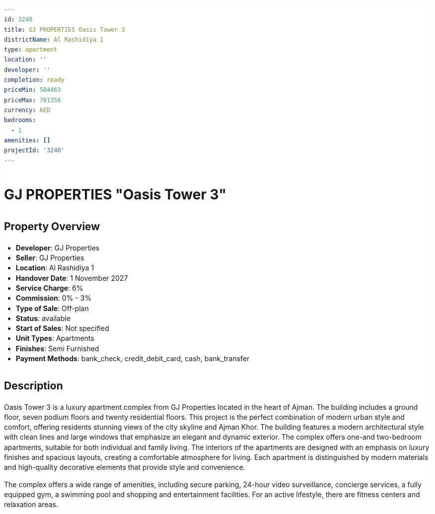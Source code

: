 ```yaml
---
id: 3240
title: GJ PROPERTIES Oasis Tower 3
districtName: Al Rashidiya 1
type: apartment
location: ''
developer: ''
completion: ready
priceMin: 584463
priceMax: 701356
currency: AED
bedrooms:
  - 1
amenities: []
projectId: '3240'
---
```


# GJ PROPERTIES "Oasis Tower 3"

## Property Overview
- **Developer**: GJ Properties
- **Seller**: GJ Properties
- **Location**: Al Rashidiya 1
- **Handover Date**: 1 November 2027
- **Service Charge**: 6%
- **Commission**: 0% - 3%
- **Type of Sale**: Off-plan
- **Status**: available
- **Start of Sales**: Not specified
- **Unit Types**: Apartments
- **Finishes**: Semi Furnished
- **Payment Methods**: bank_check, credit_debit_card, cash, bank_transfer

## Description
Oasis Tower 3 is a luxury apartment complex from GJ Properties located in the heart of Ajman. The building includes a ground floor, seven podium floors and twenty residential floors. This project is the perfect combination of modern urban style and comfort, offering residents stunning views of the city skyline and Ajman Khor. The building features a modern architectural style with clean lines and large windows that emphasize an elegant and dynamic exterior. The complex offers one-and two-bedroom apartments, suitable for both individual and family living. The interiors of the apartments are designed with an emphasis on luxury finishes and spacious layouts, creating a comfortable atmosphere for living. Each apartment is distinguished by modern materials and high-quality decorative elements that provide style and convenience.

The complex offers a wide range of amenities, including secure parking, 24-hour video surveillance, concierge services, a fully equipped gym, a swimming pool and shopping and entertainment facilities. For an active lifestyle, there are fitness centers and relaxation areas.
